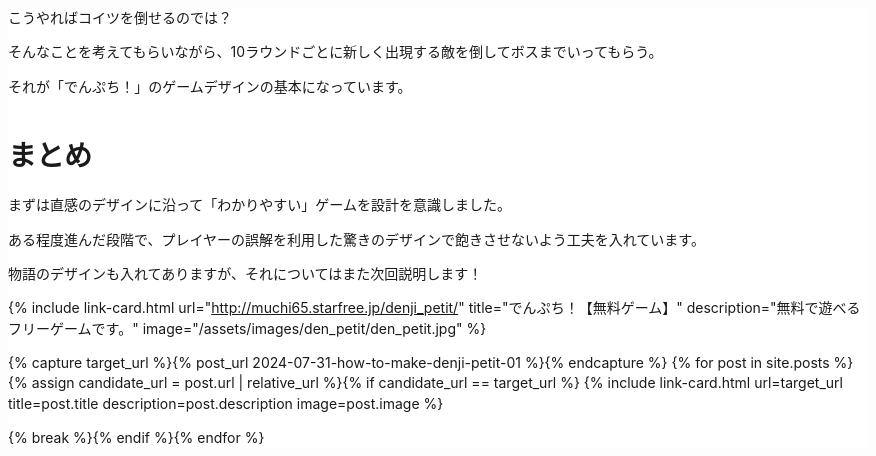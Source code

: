 こうやればコイツを倒せるのでは？

そんなことを考えてもらいながら、10ラウンドごとに新しく出現する敵を倒してボスまでいってもらう。

それが「でんぷち！」のゲームデザインの基本になっています。

# まとめ

まずは直感のデザインに沿って「わかりやすい」ゲームを設計を意識しました。

ある程度進んだ段階で、プレイヤーの誤解を利用した驚きのデザインで飽きさせないよう工夫を入れています。

物語のデザインも入れてありますが、それについてはまた次回説明します！


{% include link-card.html 
  url="http://muchi65.starfree.jp/denji_petit/"
  title="でんぷち！【無料ゲーム】"
  description="無料で遊べるフリーゲームです。"
  image="/assets/images/den_petit/den_petit.jpg"
%}


{% capture target_url %}{% post_url 2024-07-31-how-to-make-denji-petit-01 %}{% endcapture %}
{% for post in site.posts %}{% assign candidate_url = post.url | relative_url %}{% if candidate_url == target_url %}
{% include link-card.html 
  url=target_url
  title=post.title
  description=post.description 
  image=post.image 
%}



<script type="text/javascript">
(function(b,c,f,g,a,d,e){b.MoshimoAffiliateObject=a;
b[a]=b[a]||function(){arguments.currentScript=c.currentScript
||c.scripts[c.scripts.length-2];(b[a].q=b[a].q||[]).push(arguments)};
c.getElementById(a)||(d=c.createElement(f),d.src=g,
d.id=a,e=c.getElementsByTagName("body")[0],e.appendChild(d))})
(window,document,"script","//dn.msmstatic.com/site/cardlink/bundle.js?20220329","msmaflink");
msmaflink({"n":"「ついやってしまう」体験のつくりかた 人を動かす「直感・驚き・物語」のしくみ [ 玉樹 真一郎 ]","b":"","t":"","d":"https:\/\/thumbnail.image.rakuten.co.jp","c_p":"","p":["\/@0_mall\/book\/cabinet\/6167\/9784478106167.jpg"],"u":{"u":"https:\/\/item.rakuten.co.jp\/book\/15986916\/","t":"rakuten","r_v":""},"v":"2.1","b_l":[{"id":1,"u_tx":"楽天市場","u_bc":"#bf0000","u_url":"https:\/\/item.rakuten.co.jp\/book\/15986916\/","a_id":4323525,"p_id":54,"pl_id":27059,"pc_id":54,"s_n":"rakuten","u_so":1},{"u_bc":"#0054ff","u_tx":"Yahoo!ショッピング","u_url":"\/\/ck.jp.ap.valuecommerce.com\/servlet\/referral?sid=3710551\u0026pid=890752427\u0026vc_url=https%3A%2F%2Fstore.shopping.yahoo.co.jp%2Febookjapan%2Fb00162217086.html","s_n":"custom_3","u_so":3,"a_id":0,"p_id":0,"pc_id":0,"pl_id":0,"id":3},{"u_bc":"#ff9900","u_tx":"Amazon","u_url":"https:\/\/amzn.to\/3ymEcJi","s_n":"custom_4","u_so":4,"a_id":0,"p_id":0,"pc_id":0,"pl_id":0,"id":4}],"eid":"tiVk4","s":"s"});
</script>
<div id="msmaflink-tiVk4"></div>


{% break %}{% endif %}{% endfor %}

